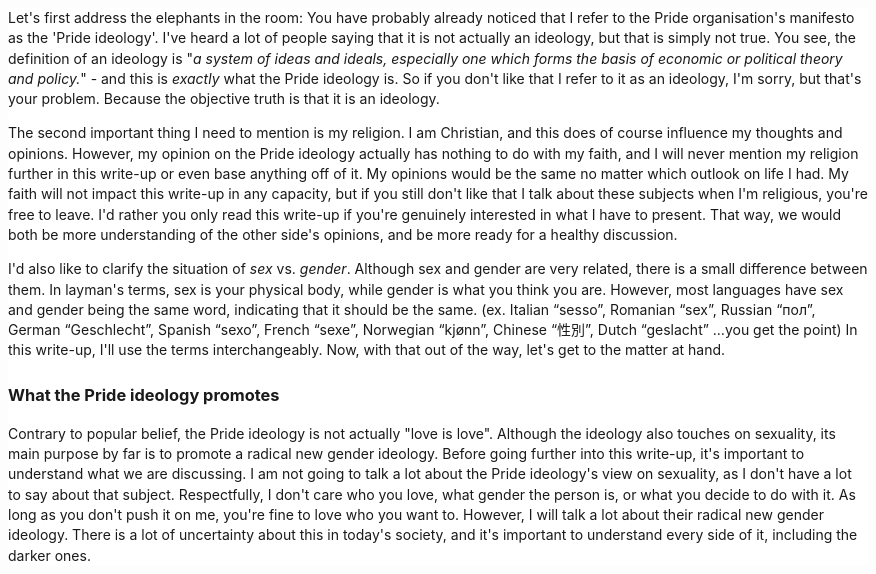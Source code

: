 
Let's first address the elephants in the room: You have probably already noticed that I refer to the Pride
organisation's manifesto as the 'Pride ideology'. I've heard a lot of people saying that it is not actually an ideology,
but that is simply not true. You see, the definition of an ideology is "_a system of ideas and ideals, especially one
which forms the basis of economic or political theory and policy._" - and this is _exactly_ what the Pride ideology is.
So if you don't like that I refer to it as an ideology, I'm sorry, but that's your problem. Because the objective truth
is that it is an ideology.

The second important thing I need to mention is my religion. I am Christian, and this does of course influence my
thoughts and opinions. However, my opinion on the Pride ideology actually has nothing to do with my faith, and I will
never mention my religion further in this write-up or even base anything off of it. My opinions would be the same no
matter which outlook on life I had. My faith will not impact this write-up in any capacity, but if you still don't like
that I talk about these subjects when I'm religious, you're free to leave. I'd rather you only read this write-up if
you're genuinely interested in what I have to present. That way, we would both be more understanding of the other side's
opinions, and be more ready for a healthy discussion.

I'd also like to clarify the situation of _sex_ vs. _gender_. Although sex and gender are very related, there is a small
difference between them. In layman's terms, sex is your physical body, while gender is what you think you are. However,
most languages have sex and gender being the same word, indicating that it should be the same. (ex. Italian “sesso”,
Romanian “sex”, Russian “пол”, German “Geschlecht”, Spanish “sexo”, French “sexe”, Norwegian “kjønn”, Chinese “性別”,
Dutch “geslacht” …you get the point) In this write-up, I'll use the terms interchangeably. Now, with that out of the
way, let's get to the matter at hand.

### What the Pride ideology promotes

Contrary to popular belief, the Pride ideology is not actually "love is love". Although the ideology also touches on
sexuality, its main purpose by far is to promote a radical new gender ideology. Before going further into this write-up,
it's important to understand what we are discussing. I am not going to talk a lot about the Pride ideology's view on
sexuality, as I don't have a lot to say about that subject. Respectfully, I don't care who you love, what gender the
person is, or what you decide to do with it. As long as you don't push it on me, you're fine to love who you want to.
However, I will talk a lot about their radical new gender ideology. There is a lot of uncertainty about this in today's
society, and it's important to understand every side of it, including the darker ones.
